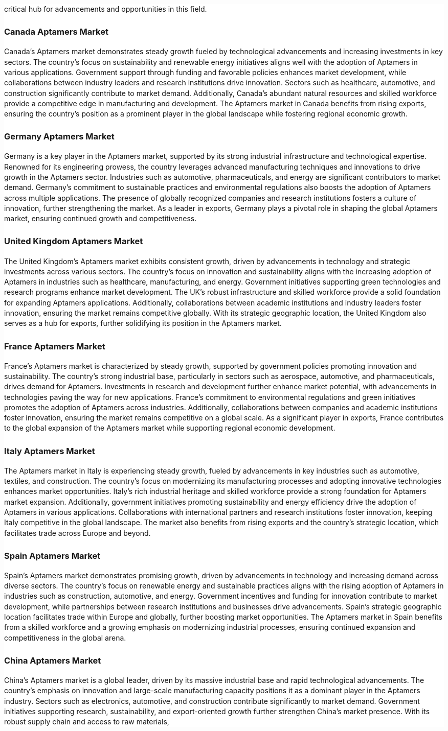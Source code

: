 critical hub for advancements and opportunities in this field.</p><h3>Canada Aptamers Market</h3><p>Canada&rsquo;s Aptamers market demonstrates steady growth fueled by technological advancements and increasing investments in key sectors. The country&rsquo;s focus on sustainability and renewable energy initiatives aligns well with the adoption of Aptamers in various applications. Government support through funding and favorable policies enhances market development, while collaborations between industry leaders and research institutions drive innovation. Sectors such as healthcare, automotive, and construction significantly contribute to market demand. Additionally, Canada&rsquo;s abundant natural resources and skilled workforce provide a competitive edge in manufacturing and development. The Aptamers market in Canada benefits from rising exports, ensuring the country&rsquo;s position as a prominent player in the global landscape while fostering regional economic growth.</p><h3>Germany Aptamers Market</h3><p>Germany is a key player in the Aptamers market, supported by its strong industrial infrastructure and technological expertise. Renowned for its engineering prowess, the country leverages advanced manufacturing techniques and innovations to drive growth in the Aptamers sector. Industries such as automotive, pharmaceuticals, and energy are significant contributors to market demand. Germany&rsquo;s commitment to sustainable practices and environmental regulations also boosts the adoption of Aptamers across multiple applications. The presence of globally recognized companies and research institutions fosters a culture of innovation, further strengthening the market. As a leader in exports, Germany plays a pivotal role in shaping the global Aptamers market, ensuring continued growth and competitiveness.</p><h3>United Kingdom Aptamers Market</h3><p>The United Kingdom&rsquo;s Aptamers market exhibits consistent growth, driven by advancements in technology and strategic investments across various sectors. The country&rsquo;s focus on innovation and sustainability aligns with the increasing adoption of Aptamers in industries such as healthcare, manufacturing, and energy. Government initiatives supporting green technologies and research programs enhance market development. The UK&rsquo;s robust infrastructure and skilled workforce provide a solid foundation for expanding Aptamers applications. Additionally, collaborations between academic institutions and industry leaders foster innovation, ensuring the market remains competitive globally. With its strategic geographic location, the United Kingdom also serves as a hub for exports, further solidifying its position in the Aptamers market.</p><h3>France Aptamers Market</h3><p>France&rsquo;s Aptamers market is characterized by steady growth, supported by government policies promoting innovation and sustainability. The country&rsquo;s strong industrial base, particularly in sectors such as aerospace, automotive, and pharmaceuticals, drives demand for Aptamers. Investments in research and development further enhance market potential, with advancements in technologies paving the way for new applications. France&rsquo;s commitment to environmental regulations and green initiatives promotes the adoption of Aptamers across industries. Additionally, collaborations between companies and academic institutions foster innovation, ensuring the market remains competitive on a global scale. As a significant player in exports, France contributes to the global expansion of the Aptamers market while supporting regional economic development.</p><h3>Italy Aptamers Market</h3><p>The Aptamers market in Italy is experiencing steady growth, fueled by advancements in key industries such as automotive, textiles, and construction. The country&rsquo;s focus on modernizing its manufacturing processes and adopting innovative technologies enhances market opportunities. Italy&rsquo;s rich industrial heritage and skilled workforce provide a strong foundation for Aptamers market expansion. Additionally, government initiatives promoting sustainability and energy efficiency drive the adoption of Aptamers in various applications. Collaborations with international partners and research institutions foster innovation, keeping Italy competitive in the global landscape. The market also benefits from rising exports and the country&rsquo;s strategic location, which facilitates trade across Europe and beyond.</p><h3>Spain Aptamers Market</h3><p>Spain&rsquo;s Aptamers market demonstrates promising growth, driven by advancements in technology and increasing demand across diverse sectors. The country&rsquo;s focus on renewable energy and sustainable practices aligns with the rising adoption of Aptamers in industries such as construction, automotive, and energy. Government incentives and funding for innovation contribute to market development, while partnerships between research institutions and businesses drive advancements. Spain&rsquo;s strategic geographic location facilitates trade within Europe and globally, further boosting market opportunities. The Aptamers market in Spain benefits from a skilled workforce and a growing emphasis on modernizing industrial processes, ensuring continued expansion and competitiveness in the global arena.</p><h3>China Aptamers Market</h3><p>China&rsquo;s Aptamers market is a global leader, driven by its massive industrial base and rapid technological advancements. The country&rsquo;s emphasis on innovation and large-scale manufacturing capacity positions it as a dominant player in the Aptamers industry. Sectors such as electronics, automotive, and construction contribute significantly to market demand. Government initiatives supporting research, sustainability, and export-oriented growth further strengthen China&rsquo;s market presence. With its robust supply chain and access to raw materials,